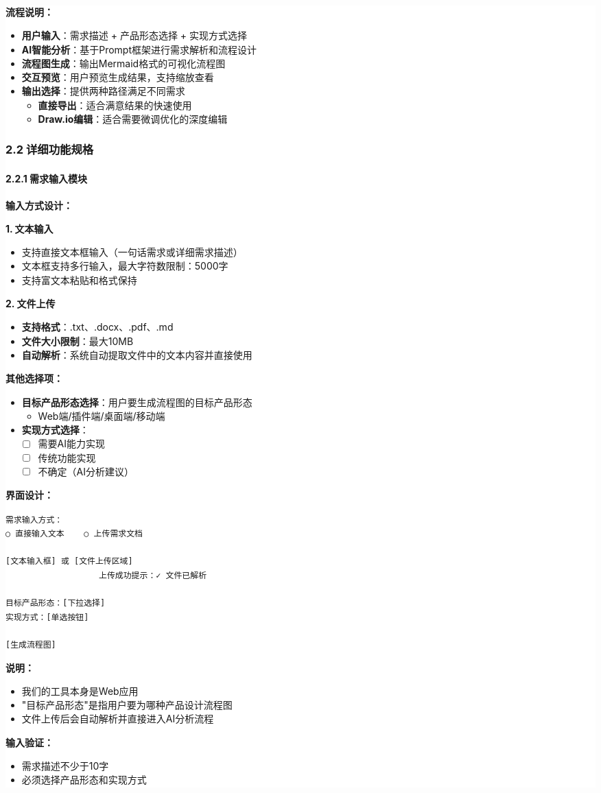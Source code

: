 **流程说明：**
- **用户输入**：需求描述 + 产品形态选择 + 实现方式选择
- **AI智能分析**：基于Prompt框架进行需求解析和流程设计
- **流程图生成**：输出Mermaid格式的可视化流程图
- **交互预览**：用户预览生成结果，支持缩放查看
- **输出选择**：提供两种路径满足不同需求
  - **直接导出**：适合满意结果的快速使用
  - **Draw.io编辑**：适合需要微调优化的深度编辑

### 2.2 详细功能规格

#### 2.2.1 需求输入模块
**输入方式设计：**

**1. 文本输入**
- 支持直接文本框输入（一句话需求或详细需求描述）
- 文本框支持多行输入，最大字符数限制：5000字
- 支持富文本粘贴和格式保持

**2. 文件上传**
- **支持格式**：.txt、.docx、.pdf、.md
- **文件大小限制**：最大10MB
- **自动解析**：系统自动提取文件中的文本内容并直接使用

**其他选择项：**
- **目标产品形态选择**：用户要生成流程图的目标产品形态
  - Web端/插件端/桌面端/移动端
- **实现方式选择**：
  - ☐ 需要AI能力实现
  - ☐ 传统功能实现  
  - ☐ 不确定（AI分析建议）

**界面设计：**
```
需求输入方式：
○ 直接输入文本    ○ 上传需求文档

[文本输入框] 或 [文件上传区域]
                   上传成功提示：✓ 文件已解析

目标产品形态：[下拉选择]
实现方式：[单选按钮]

[生成流程图]
```

**说明：**
- 我们的工具本身是Web应用
- "目标产品形态"是指用户要为哪种产品设计流程图
- 文件上传后会自动解析并直接进入AI分析流程

**输入验证：**
- 需求描述不少于10字
- 必须选择产品形态和实现方式

